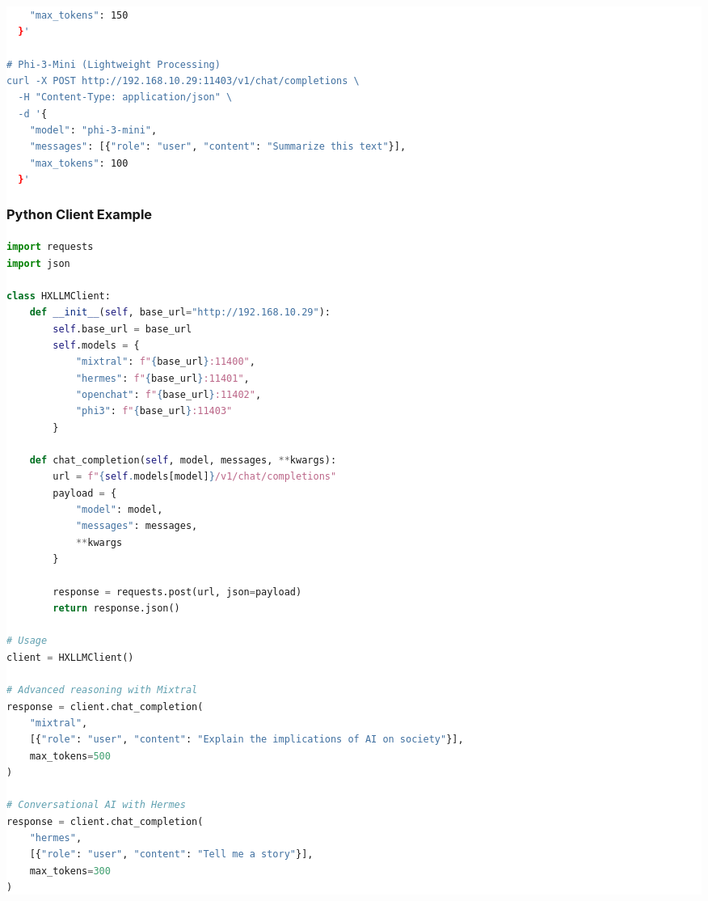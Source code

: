 ```bash
    "max_tokens": 150
  }'

# Phi-3-Mini (Lightweight Processing)
curl -X POST http://192.168.10.29:11403/v1/chat/completions \
  -H "Content-Type: application/json" \
  -d '{
    "model": "phi-3-mini",
    "messages": [{"role": "user", "content": "Summarize this text"}],
    "max_tokens": 100
  }'
```

### Python Client Example

```python
import requests
import json

class HXLLMClient:
    def __init__(self, base_url="http://192.168.10.29"):
        self.base_url = base_url
        self.models = {
            "mixtral": f"{base_url}:11400",
            "hermes": f"{base_url}:11401", 
            "openchat": f"{base_url}:11402",
            "phi3": f"{base_url}:11403"
        }
    
    def chat_completion(self, model, messages, **kwargs):
        url = f"{self.models[model]}/v1/chat/completions"
        payload = {
            "model": model,
            "messages": messages,
            **kwargs
        }
        
        response = requests.post(url, json=payload)
        return response.json()

# Usage
client = HXLLMClient()

# Advanced reasoning with Mixtral
response = client.chat_completion(
    "mixtral",
    [{"role": "user", "content": "Explain the implications of AI on society"}],
    max_tokens=500
)

# Conversational AI with Hermes
response = client.chat_completion(
    "hermes", 
    [{"role": "user", "content": "Tell me a story"}],
    max_tokens=300
)
```
